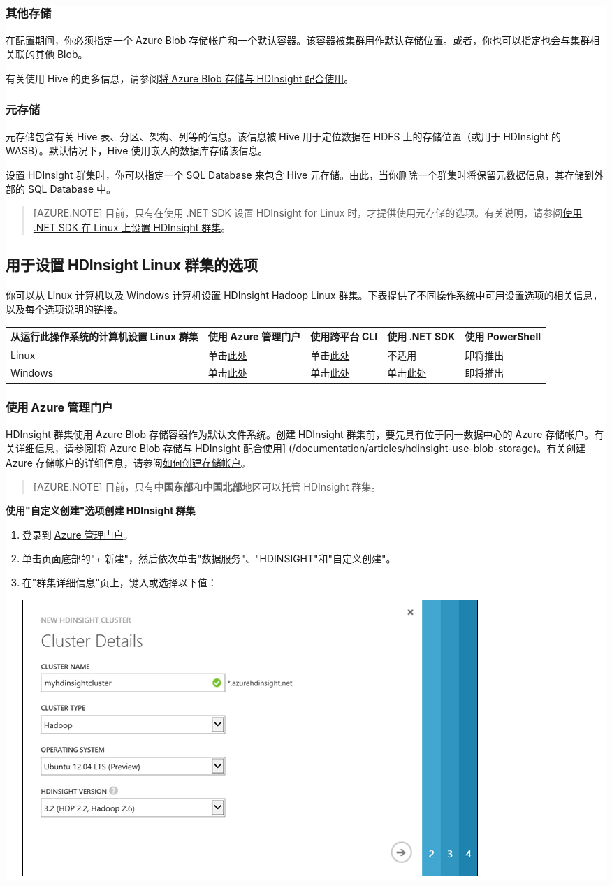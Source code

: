 ### 其他存储

在配置期间，你必须指定一个 Azure Blob 存储帐户和一个默认容器。该容器被集群用作默认存储位置。或者，你也可以指定也会与集群相关联的其他 Blob。

有关使用 Hive 的更多信息，请参阅[将 Azure Blob 存储与 HDInsight 配合使用](/documentation/articles/hdinsight-use-blob-storage)。

### 元存储

元存储包含有关 Hive 表、分区、架构、列等的信息。该信息被 Hive 用于定位数据在 HDFS 上的存储位置（或用于 HDInsight 的 WASB）。默认情况下，Hive 使用嵌入的数据库存储该信息。

设置 HDInsight 群集时，你可以指定一个 SQL Database 来包含 Hive 元存储。由此，当你删除一个群集时将保留元数据信息，其存储到外部的 SQL Database 中。

> [AZURE.NOTE] 目前，只有在使用 .NET SDK 设置 HDInsight for Linux 时，才提供使用元存储的选项。有关说明，请参阅[使用 .NET SDK 在 Linux 上设置 HDInsight 群集](#sdk)。


## <a id="options"></a> 用于设置 HDInsight Linux 群集的选项

你可以从 Linux 计算机以及 Windows 计算机设置 HDInsight Hadoop Linux 群集。下表提供了不同操作系统中可用设置选项的相关信息，以及每个选项说明的链接。

从运行此操作系统的计算机设置 Linux 群集 | 使用 Azure 管理门户 | 使用跨平台 CLI | 使用 .NET SDK | 使用 PowerShell  
---------- | ---------- | ---------- | ---------- | ----------  
Linux |单击[此处](#portal) | 单击[此处](#cli) | 不适用 | 即将推出  
Windows | 单击[此处](#portal) | 单击[此处](#cli) | 单击[此处](#sdk) | 即将推出  

### <a id="portal"></a> 使用 Azure 管理门户

HDInsight 群集使用 Azure Blob 存储容器作为默认文件系统。创建 HDInsight 群集前，要先具有位于同一数据中心的 Azure 存储帐户。有关详细信息，请参阅[将 Azure Blob 存储与 HDInsight 配合使用] (/documentation/articles/hdinsight-use-blob-storage)。有关创建 Azure 存储帐户的详细信息，请参阅[如何创建存储帐户][azure-create-storageaccount]。


> [AZURE.NOTE] 目前，只有**中国东部**和**中国北部**地区可以托管 HDInsight 群集。

**使用"自定义创建"选项创建 HDInsight 群集**

1. 登录到 [Azure 管理门户][azure-management-portal]。
2. 单击页面底部的"+ 新建"，然后依次单击"数据服务"、"HDINSIGHT"和"自定义创建"。
3. 在"群集详细信息"页上，键入或选择以下值：

	![Provide Hadoop HDInsight cluster details](./media/hdinsight-hadoop-provision-linux-clusters/HDI.CustomProvision.Page1.png)


[hdinsight-use-mapreduce]: /documentation/articles/hdinsight-use-mapreduce/
[hdinsight-use-hive]: /documentation/articles/hdinsight-use-hive/
[hdinsight-use-pig]: /documentation/articles/hdinsight-use-pig/
[hdinsight-upload-data]: /documentation/articles/hdinsight-upload-data/
[hdinsight-sdk-documentation]: http://msdn.microsoft.com/zh-cn/library/dn479185.aspx
[hdinsight-hbase-custom-provision]: /documentation/articles/hdinsight-hbase-get-started/
[hdinsight-customize-cluster]: /documentation/articles/hdinsight-hadoop-customize-cluster/
[hdinsight-get-started]: /documentation/articles/hdinsight-get-started/
[hdinsight-admin-powershell]: /documentation/articles/hdinsight-administer-use-powershell/
[hdinsight-submit-jobs]: /documentation/articles/hdinsight-submit-hadoop-jobs-programmatically/
[hdinsight-powershell-reference]: http://msdn.microsoft.com/zh-cn/library/azure/dn479228.aspx
[azure-management-portal]: https://manage.windowsazure.cn/
[azure-command-line-tools]: /documentation/articles/xplat-cli/
[azure-create-storageaccount]: /documentation/articles/storage-create-storage-account/
[azure-purchase-options]: /pricing/overview/
[azure-free-trial]: /pricing/1rmb-trial/
[hdi-remote]: /documentation/articles/hdinsight-administer-use-management-portal/#rdp
[Powershell-install-configure]: /documentation/articles/install-configure-powershell/
[image-hdi-customcreatecluster]: ./media/hdinsight-get-started/HDI.CustomCreateCluster.png
[image-hdi-customcreatecluster-clusteruser]: ./media/hdinsight-get-started/HDI.CustomCreateCluster.ClusterUser.png
[image-hdi-customcreatecluster-storageaccount]: ./media/hdinsight-get-started/HDI.CustomCreateCluster.StorageAccount.png
[image-hdi-customcreatecluster-addonstorage]: ./media/hdinsight-get-started/HDI.CustomCreateCluster.AddOnStorage.png
[image-cli-account-download-import]: ./media/hdinsight-hadoop-provision-linux-clusters/HDI.CLIAccountDownloadImport.png
[image-cli-clustercreation]: ./media/hdinsight-hadoop-provision-linux-clusters/HDI.CLIClusterCreation.png
[image-cli-clustercreation-config]: ./media/hdinsight-hadoop-provision-linux-clusters/HDI.CLIClusterCreationConfig.png
[image-cli-clusterlisting]: ./media/hdinsight-hadoop-provision-linux-clusters/HDI.CLIListClusters.png "List and show clusters"
[image-hdi-ps-provision]: ./media/hdinsight-provision-clusters/HDI.ps.provision.png
[img-hdi-cluster]: ./media/hdinsight-provision-clusters/HDI.Cluster.png
  [89e2276a]: /documentation/articles/hdinsight-use-sqoop/ "Use Sqoop with HDInsight"